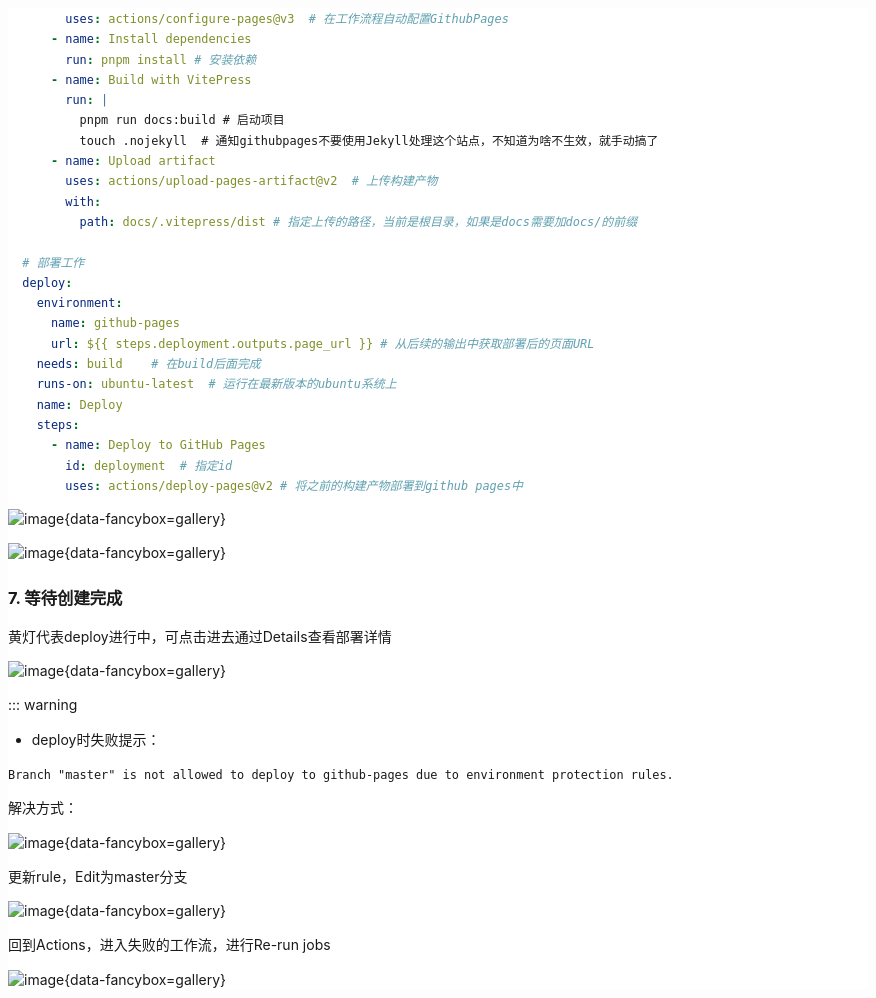 ```yml
        uses: actions/configure-pages@v3  # 在工作流程自动配置GithubPages
      - name: Install dependencies
        run: pnpm install # 安装依赖
      - name: Build with VitePress
        run: |
          pnpm run docs:build # 启动项目
          touch .nojekyll  # 通知githubpages不要使用Jekyll处理这个站点，不知道为啥不生效，就手动搞了
      - name: Upload artifact
        uses: actions/upload-pages-artifact@v2  # 上传构建产物
        with:
          path: docs/.vitepress/dist # 指定上传的路径，当前是根目录，如果是docs需要加docs/的前缀

  # 部署工作
  deploy:
    environment:
      name: github-pages
      url: ${{ steps.deployment.outputs.page_url }} # 从后续的输出中获取部署后的页面URL
    needs: build    # 在build后面完成
    runs-on: ubuntu-latest  # 运行在最新版本的ubuntu系统上
    name: Deploy
    steps:
      - name: Deploy to GitHub Pages
        id: deployment  # 指定id
        uses: actions/deploy-pages@v2 # 将之前的构建产物部署到github pages中
```

![image](/images/github6.png){data-fancybox=gallery}

![image](/images/github7.png){data-fancybox=gallery}

###  7\. 等待创建完成

黄灯代表deploy进行中，可点击进去通过Details查看部署详情

![image](/images/github8.png){data-fancybox=gallery}

::: warning
* deploy时失败提示：

 `Branch "master" is not allowed to deploy to github-pages due to environment protection rules.`

解决方式：

![image](/images/github9.png){data-fancybox=gallery}

更新rule，Edit为master分支

![image](/images/github10.png){data-fancybox=gallery}

回到Actions，进入失败的工作流，进行Re-run jobs

![image](/images/github11.png){data-fancybox=gallery}
